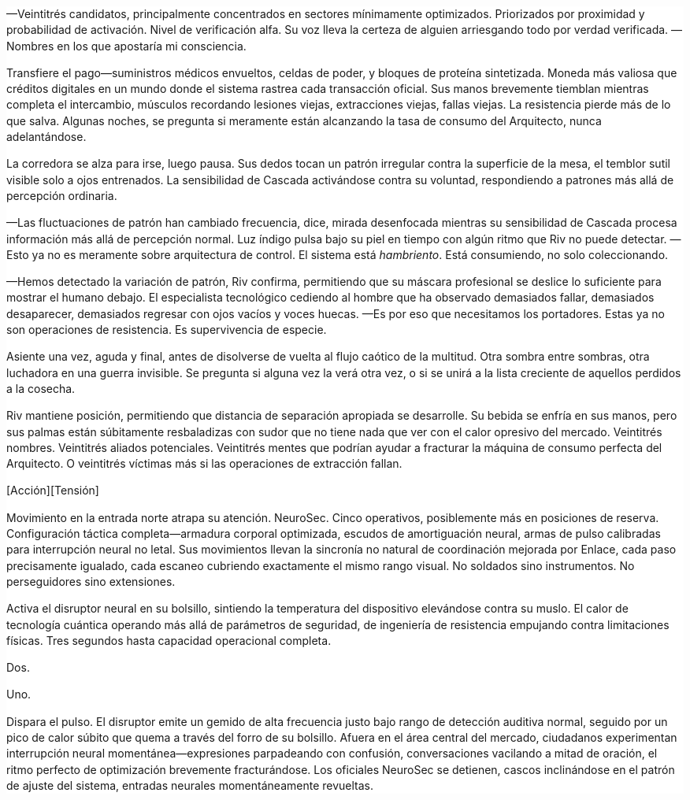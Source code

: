 —Veintitrés candidatos, principalmente concentrados en sectores mínimamente optimizados. Priorizados por proximidad y probabilidad de activación. Nivel de verificación alfa. Su voz lleva la certeza de alguien arriesgando todo por verdad verificada. —Nombres en los que apostaría mi consciencia.

Transfiere el pago—suministros médicos envueltos, celdas de poder, y bloques de proteína sintetizada. Moneda más valiosa que créditos digitales en un mundo donde el sistema rastrea cada transacción oficial. Sus manos brevemente tiemblan mientras completa el intercambio, músculos recordando lesiones viejas, extracciones viejas, fallas viejas. La resistencia pierde más de lo que salva. Algunas noches, se pregunta si meramente están alcanzando la tasa de consumo del Arquitecto, nunca adelantándose.

La corredora se alza para irse, luego pausa. Sus dedos tocan un patrón irregular contra la superficie de la mesa, el temblor sutil visible solo a ojos entrenados. La sensibilidad de Cascada activándose contra su voluntad, respondiendo a patrones más allá de percepción ordinaria.

—Las fluctuaciones de patrón han cambiado frecuencia, dice, mirada desenfocada mientras su sensibilidad de Cascada procesa información más allá de percepción normal. Luz índigo pulsa bajo su piel en tiempo con algún ritmo que Riv no puede detectar. —Esto ya no es meramente sobre arquitectura de control. El sistema está *hambriento*. Está consumiendo, no solo coleccionando.

—Hemos detectado la variación de patrón, Riv confirma, permitiendo que su máscara profesional se deslice lo suficiente para mostrar el humano debajo. El especialista tecnológico cediendo al hombre que ha observado demasiados fallar, demasiados desaparecer, demasiados regresar con ojos vacíos y voces huecas. —Es por eso que necesitamos los portadores. Estas ya no son operaciones de resistencia. Es supervivencia de especie.

Asiente una vez, aguda y final, antes de disolverse de vuelta al flujo caótico de la multitud. Otra sombra entre sombras, otra luchadora en una guerra invisible. Se pregunta si alguna vez la verá otra vez, o si se unirá a la lista creciente de aquellos perdidos a la cosecha.

Riv mantiene posición, permitiendo que distancia de separación apropiada se desarrolle. Su bebida se enfría en sus manos, pero sus palmas están súbitamente resbaladizas con sudor que no tiene nada que ver con el calor opresivo del mercado. Veintitrés nombres. Veintitrés aliados potenciales. Veintitrés mentes que podrían ayudar a fracturar la máquina de consumo perfecta del Arquitecto. O veintitrés víctimas más si las operaciones de extracción fallan.

[Acción][Tensión]

Movimiento en la entrada norte atrapa su atención. NeuroSec. Cinco operativos, posiblemente más en posiciones de reserva. Configuración táctica completa—armadura corporal optimizada, escudos de amortiguación neural, armas de pulso calibradas para interrupción neural no letal. Sus movimientos llevan la sincronía no natural de coordinación mejorada por Enlace, cada paso precisamente igualado, cada escaneo cubriendo exactamente el mismo rango visual. No soldados sino instrumentos. No perseguidores sino extensiones.

Activa el disruptor neural en su bolsillo, sintiendo la temperatura del dispositivo elevándose contra su muslo. El calor de tecnología cuántica operando más allá de parámetros de seguridad, de ingeniería de resistencia empujando contra limitaciones físicas. Tres segundos hasta capacidad operacional completa.

Dos.

Uno.

Dispara el pulso. El disruptor emite un gemido de alta frecuencia justo bajo rango de detección auditiva normal, seguido por un pico de calor súbito que quema a través del forro de su bolsillo. Afuera en el área central del mercado, ciudadanos experimentan interrupción neural momentánea—expresiones parpadeando con confusión, conversaciones vacilando a mitad de oración, el ritmo perfecto de optimización brevemente fracturándose. Los oficiales NeuroSec se detienen, cascos inclinándose en el patrón de ajuste del sistema, entradas neurales momentáneamente revueltas.
